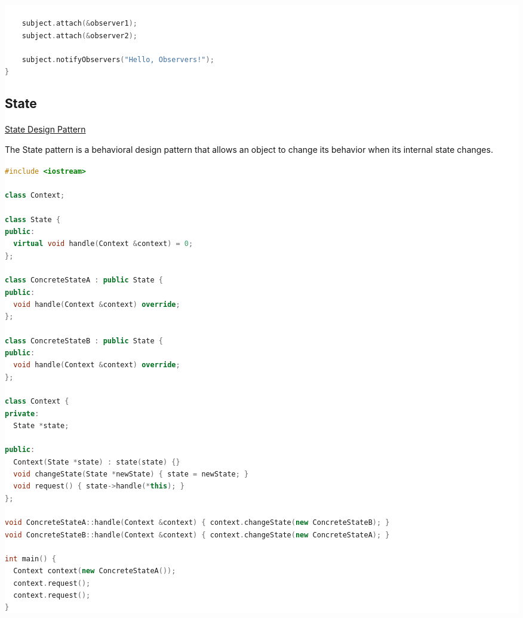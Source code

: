 ```c++

    subject.attach(&observer1);
    subject.attach(&observer2);

    subject.notifyObservers("Hello, Observers!");
}
```

## State

[State Design Pattern](/gofdesignpattern/state/state.md)

The State pattern is a behavioral design pattern that allows an object to change
its behavior when its internal state changes.

```c++
#include <iostream>

class Context;

class State {
public:
  virtual void handle(Context &context) = 0;
};

class ConcreteStateA : public State {
public:
  void handle(Context &context) override;
};

class ConcreteStateB : public State {
public:
  void handle(Context &context) override;
};

class Context {
private:
  State *state;

public:
  Context(State *state) : state(state) {}
  void changeState(State *newState) { state = newState; }
  void request() { state->handle(*this); }
};

void ConcreteStateA::handle(Context &context) { context.changeState(new ConcreteStateB); }
void ConcreteStateB::handle(Context &context) { context.changeState(new ConcreteStateA); }

int main() {
  Context context(new ConcreteStateA());
  context.request();
  context.request();
}
```
